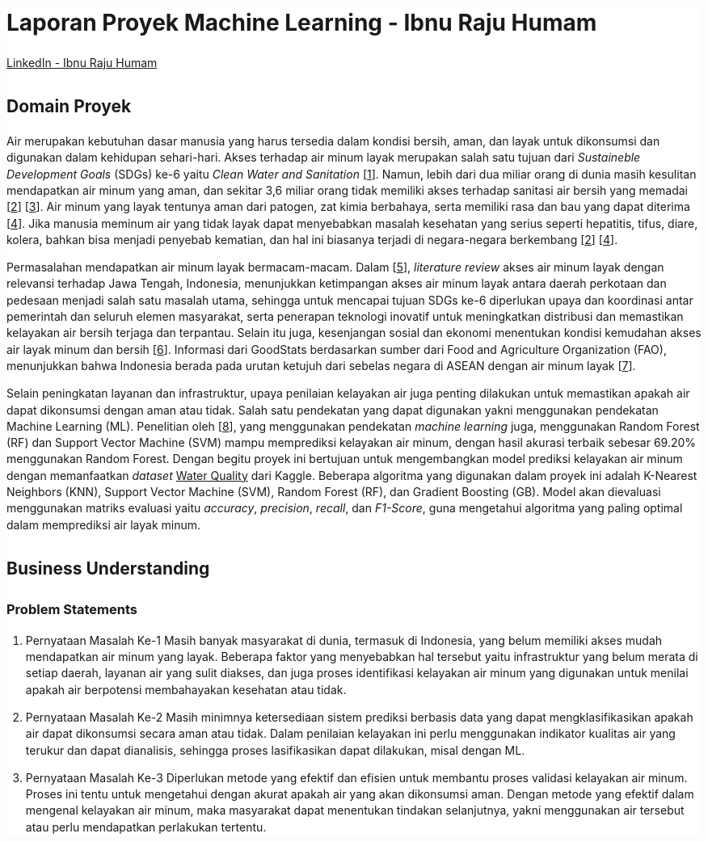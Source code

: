 # Laporan Proyek Machine Learning - Ibnu Raju Humam

[LinkedIn - Ibnu Raju Humam](https://www.linkedin.com/in/ibnu-raju-humam-a14502221/)

## Domain Proyek

Air merupakan kebutuhan dasar manusia yang harus tersedia dalam kondisi bersih, aman, dan layak untuk dikonsumsi dan digunakan dalam kehidupan sehari-hari. Akses terhadap air minum layak merupakan salah satu tujuan dari _Sustaineble Development Goals_ (SDGs) ke-6 yaitu _Clean Water and Sanitation_ [[1]]. Namun, lebih dari dua miliar orang di dunia masih kesulitan mendapatkan air minum yang aman, dan sekitar 3,6 miliar orang tidak memiliki akses terhadap sanitasi air bersih yang memadai [[2]] [[3]]. Air minum yang layak tentunya aman dari patogen, zat kimia berbahaya, serta memiliki rasa dan bau yang dapat diterima [[4]]. Jika manusia meminum air yang tidak layak dapat menyebabkan masalah kesehatan yang serius seperti hepatitis, tifus, diare, kolera, bahkan bisa menjadi penyebab kematian, dan hal ini biasanya terjadi di negara-negara berkembang [[2]] [[4]].

Permasalahan mendapatkan air minum layak bermacam-macam. Dalam [[5]], _literature review_ akses air minum layak dengan relevansi terhadap Jawa Tengah, Indonesia, menunjukkan ketimpangan akses air minum layak antara daerah perkotaan dan pedesaan menjadi salah satu masalah utama, sehingga untuk mencapai tujuan SDGs ke-6 diperlukan upaya dan koordinasi antar pemerintah dan seluruh elemen masyarakat, serta penerapan teknologi inovatif untuk meningkatkan distribusi dan memastikan kelayakan air bersih terjaga dan terpantau. Selain itu juga, kesenjangan sosial dan ekonomi menentukan kondisi kemudahan akses air layak minum dan bersih [[6]]. Informasi dari GoodStats berdasarkan sumber dari Food and Agriculture Organization (FAO), menunjukkan bahwa Indonesia berada pada urutan ketujuh dari sebelas negara di ASEAN dengan air minum layak [[7]].

Selain peningkatan layanan dan infrastruktur, upaya penilaian kelayakan air juga penting  dilakukan untuk memastikan apakah air dapat dikonsumsi dengan aman atau tidak. Salah satu pendekatan yang dapat digunakan yakni menggunakan pendekatan Machine Learning (ML). Penelitian oleh [[8]], yang menggunakan pendekatan _machine learning_ juga, menggunakan Random Forest (RF) dan Support Vector Machine (SVM) mampu memprediksi kelayakan air minum, dengan hasil akurasi terbaik sebesar 69.20% menggunakan Random Forest. Dengan begitu proyek ini bertujuan untuk mengembangkan model prediksi kelayakan air minum dengan memanfaatkan _dataset_ [Water Quality] dari Kaggle. Beberapa algoritma yang digunakan dalam proyek ini adalah K-Nearest Neighbors (KNN), Support Vector Machine (SVM), Random Forest (RF), dan Gradient Boosting (GB). Model akan dievaluasi menggunakan matriks evaluasi yaitu _accuracy_, _precision_, _recall_, dan _F1-Score_, guna mengetahui algoritma yang paling optimal dalam memprediksi air layak minum.

## Business Understanding
### Problem Statements
1. Pernyataan Masalah Ke-1
Masih banyak masyarakat di dunia, termasuk di Indonesia, yang belum memiliki akses mudah mendapatkan air minum yang layak. Beberapa faktor yang menyebabkan hal tersebut yaitu infrastruktur yang belum merata di setiap daerah, layanan air yang sulit diakses, dan juga proses identifikasi kelayakan air minum yang digunakan untuk menilai apakah air berpotensi membahayakan kesehatan atau tidak.
2. Pernyataan Masalah Ke-2
Masih minimnya ketersediaan sistem prediksi berbasis data yang dapat mengklasifikasikan apakah air dapat dikonsumsi secara aman atau tidak. Dalam penilaian kelayakan ini perlu menggunakan indikator kualitas air yang terukur dan dapat dianalisis, sehingga proses lasifikasikan dapat dilakukan, misal dengan ML.
3. Pernyataan Masalah Ke-3
Diperlukan metode yang efektif dan efisien untuk membantu proses validasi kelayakan air minum. Proses ini tentu untuk mengetahui dengan akurat apakah air yang akan dikonsumsi aman. Dengan metode yang efektif dalam mengenal kelayakan air minum, maka masyarakat dapat menentukan tindakan selanjutnya, yakni menggunakan air tersebut atau perlu mendapatkan perlakukan tertentu.


   [1]: <https://sdgs.un.org/goals>
   [2]: <https://www.sciencedirect.com/science/article/abs/pii/S0045653518323129>
   [3]: <https://pubs.acs.org/doi/abs/10.1021/acs.accounts.4c00348>
   [4]: <https://www.researchgate.net/profile/Yodit-Ayele/publication/337673662_Public_Health_Hazards_Due_to_Unsafe_Drinking_Water/links/5de4da80299bf10bc33773b6/Public-Health-Hazards-Due-to-Unsafe-Drinking-Water.pdf>
   [5]: <https://ppjp.ulm.ac.id/journal/index.php/es/article/view/21200>
   [6]: <https://iopscience.iop.org/article/10.1088/1748-9326/ac58aa>
   [7]: <https://data.goodstats.id/statistic/kelayakan-akses-air-minum-dan-sanitasi-di-negara-negara-asean-wUWP6>
   [8]: <https://www.researchsquare.com/article/rs-2965961/v1>
   [9]: <https://www.kaggle.com/datasets/adityakadiwal/water-potability/data>
   [Water Quality]: <https://www.kaggle.com/datasets/adityakadiwal/water-potability/data>